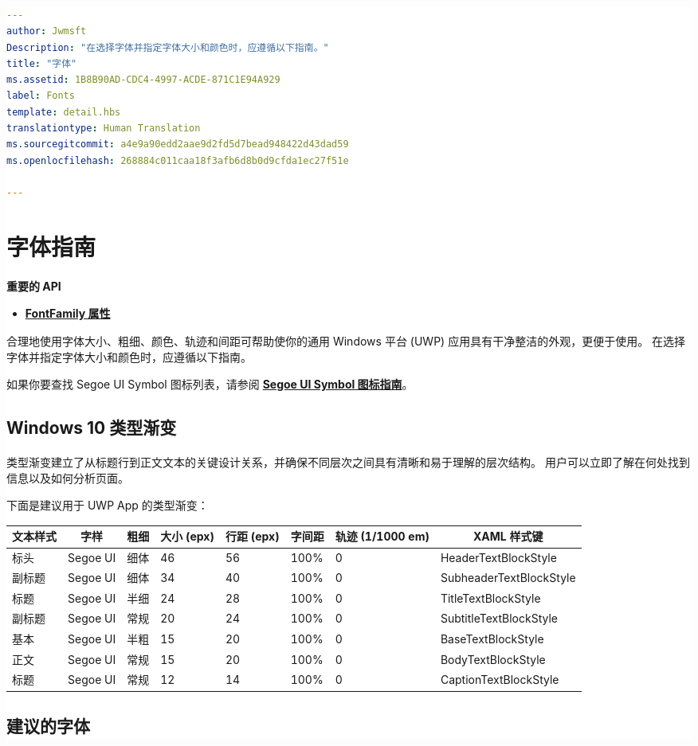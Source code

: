 ```yaml
---
author: Jwmsft
Description: "在选择字体并指定字体大小和颜色时，应遵循以下指南。"
title: "字体"
ms.assetid: 1B8B90AD-CDC4-4997-ACDE-871C1E94A929
label: Fonts
template: detail.hbs
translationtype: Human Translation
ms.sourcegitcommit: a4e9a90edd2aae9d2fd5d7bead948422d43dad59
ms.openlocfilehash: 268884c011caa18f3afb6d8b0d9cfda1ec27f51e

---
```


# 字体指南

**重要的 API**

-   [**FontFamily 属性**](https://msdn.microsoft.com/library/windows/apps/br209655)

合理地使用字体大小、粗细、颜色、轨迹和间距可帮助使你的通用 Windows 平台 (UWP) 应用具有干净整洁的外观，更便于使用。 在选择字体并指定字体大小和颜色时，应遵循以下指南。

如果你要查找 Segoe UI Symbol 图标列表，请参阅 [**Segoe UI Symbol 图标指南**](segoe-ui-symbol-font.md)。

## <span id="The_Windows_10_type_ramp"></span><span id="the_windows_10_type_ramp"></span><span id="THE_WINDOWS_10_TYPE_RAMP"></span>Windows 10 类型渐变


类型渐变建立了从标题行到正文文本的关键设计关系，并确保不同层次之间具有清晰和易于理解的层次结构。 用户可以立即了解在何处找到信息以及如何分析页面。

下面是建议用于 UWP App 的类型渐变：

| 文本样式 | 字样 | 粗细    | 大小 (epx) | 行距 (epx) | 字间距 | 轨迹 (1/1000 em) | XAML 样式键          |
|------------|----------|-----------|------------|--------------------|--------------|----------------------|-------------------------|
| 标头     | Segoe UI | 细体     | 46         | 56                 | 100%         | 0                    | HeaderTextBlockStyle    |
| 副标题  | Segoe UI | 细体     | 34         | 40                 | 100%         | 0                    | SubheaderTextBlockStyle |
| 标题      | Segoe UI | 半细 | 24         | 28                 | 100%         | 0                    | TitleTextBlockStyle     |
| 副标题   | Segoe UI | 常规   | 20         | 24                 | 100%         | 0                    | SubtitleTextBlockStyle  |
| 基本       | Segoe UI | 半粗  | 15         | 20                 | 100%         | 0                    | BaseTextBlockStyle      |
| 正文       | Segoe UI | 常规   | 15         | 20                 | 100%         | 0                    | BodyTextBlockStyle      |
| 标题    | Segoe UI | 常规   | 12         | 14                 | 100%         | 0                    | CaptionTextBlockStyle   |

 

## <span id="Recommended_fonts"></span><span id="recommended_fonts"></span><span id="RECOMMENDED_FONTS"></span>建议的字体
